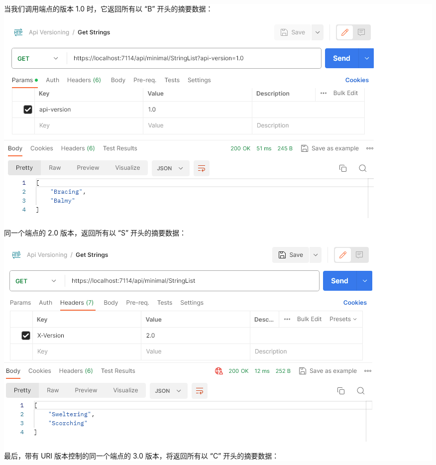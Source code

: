 当我们调用端点的版本 1.0 时，它返回所有以 “B” 开头的摘要数据：

![使用 Postman 请求测试 minimal API v1 的 API 版本控制](../../assets/42/GetStringsMinimalV1.png)

同一个端点的 2.0 版本，返回所有以 “S” 开头的摘要数据：

![使用 Postman 请求测试 minimal API v2 的 API 版本控制](../../assets/42/GetStringsMinimalV2.png)

最后，带有 URI 版本控制的同一个端点的 3.0 版本，将返回所有以 “C” 开头的摘要数据：
